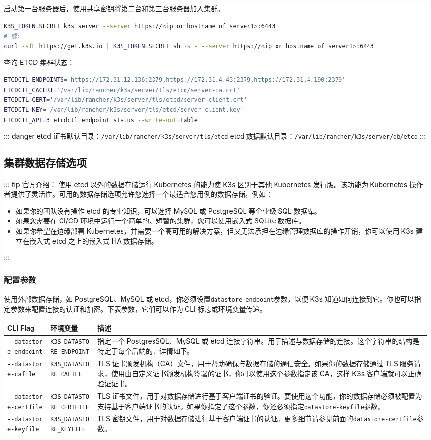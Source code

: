 

启动第一台服务器后，使用共享密钥将第二台和第三台服务器加入集群。

```bash
K3S_TOKEN=SECRET k3s server --server https://<ip or hostname of server1>:6443
# 或:
curl -sfL https://get.k3s.io | K3S_TOKEN=SECRET sh -s - --server https://<ip or hostname of server1>:6443
```



查询 ETCD 集群状态：

```bash
ETCDCTL_ENDPOINTS='https://172.31.12.136:2379,https://172.31.4.43:2379,https://172.31.4.190:2379' 
ETCDCTL_CACERT='/var/lib/rancher/k3s/server/tls/etcd/server-ca.crt' 
ETCDCTL_CERT='/var/lib/rancher/k3s/server/tls/etcd/server-client.crt' 
ETCDCTL_KEY='/var/lib/rancher/k3s/server/tls/etcd/server-client.key' 
ETCDCTL_API=3 etcdctl endpoint status --write-out=table
```



::: danger 
etcd 证书默认目录：`/var/lib/rancher/k3s/server/tls/etcd`
etcd 数据默认目录：`/var/lib/rancher/k3s/server/db/etcd`
:::



## 集群数据存储选项

::: tip 官方介绍：
使用 etcd 以外的数据存储运行 Kubernetes 的能力使 K3s 区别于其他 Kubernetes 发行版。该功能为 Kubernetes 操作者提供了灵活性。可用的数据存储选项允许您选择一个最适合您用例的数据存储。例如：

- 如果你的团队没有操作 etcd 的专业知识，可以选择 MySQL 或 PostgreSQL 等企业级 SQL 数据库。
- 如果您需要在 CI/CD 环境中运行一个简单的、短暂的集群，您可以使用嵌入式 SQLite 数据库。
- 如果你希望在边缘部署 Kubernetes，并需要一个高可用的解决方案，但又无法承担在边缘管理数据库的操作开销，你可以使用 K3s 建立在嵌入式 etcd 之上的嵌入式 HA 数据存储。

:::



### 配置参数

使用外部数据存储，如 PostgreSQL、MySQL 或 etcd，你必须设置`datastore-endpoint`参数，以便 K3s 知道如何连接到它。你也可以指定参数来配置连接的认证和加密。下表参数，它们可以作为 CLI 标志或环境变量传递。

| CLI Flag               | 环境变量                 | 描述                                                         |
| :--------------------- | :----------------------- | :----------------------------------------------------------- |
| `--datastore-endpoint` | `K3S_DATASTORE_ENDPOINT` | 指定一个 PostgresSQL、MySQL 或 etcd 连接字符串。用于描述与数据存储的连接。这个字符串的结构是特定于每个后端的，详情如下。 |
| `--datastore-cafile`   | `K3S_DATASTORE_CAFILE`   | TLS 证书颁发机构（CA）文件，用于帮助确保与数据存储的通信安全。如果你的数据存储通过 TLS 服务请求，使用由自定义证书颁发机构签署的证书，你可以使用这个参数指定该 CA，这样 K3s 客户端就可以正确验证证书。 |
| `--datastore-certfile` | `K3S_DATASTORE_CERTFILE` | TLS 证书文件，用于对数据存储进行基于客户端证书的验证。要使用这个功能，你的数据存储必须被配置为支持基于客户端证书的认证。如果你指定了这个参数，你还必须指定`datastore-keyfile`参数。 |
| `--datastore-keyfile`  | `K3S_DATASTORE_KEYFILE`  | TLS 密钥文件，用于对数据存储进行基于客户端证书的认证。更多细节请参见前面的`datastore-certfile`参数。 |
